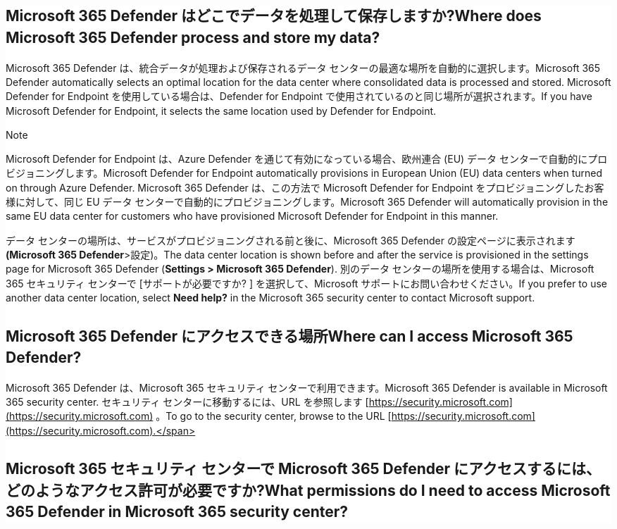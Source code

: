 ## <a name="where-does-microsoft-365-defender-process-and-store-my-data"></a><span data-ttu-id="ac10f-122">Microsoft 365 Defender はどこでデータを処理して保存しますか?</span><span class="sxs-lookup"><span data-stu-id="ac10f-122">Where does Microsoft 365 Defender process and store my data?</span></span>
<span data-ttu-id="ac10f-123">Microsoft 365 Defender は、統合データが処理および保存されるデータ センターの最適な場所を自動的に選択します。</span><span class="sxs-lookup"><span data-stu-id="ac10f-123">Microsoft 365 Defender automatically selects an optimal location for the data center where consolidated data is processed and stored.</span></span> <span data-ttu-id="ac10f-124">Microsoft Defender for Endpoint を使用している場合は、Defender for Endpoint で使用されているのと同じ場所が選択されます。</span><span class="sxs-lookup"><span data-stu-id="ac10f-124">If you have Microsoft Defender for Endpoint, it selects the same location used by Defender for Endpoint.</span></span>

>[!NOTE]
><span data-ttu-id="ac10f-125">Microsoft Defender for Endpoint は、Azure Defender を通じて有効になっている場合、欧州連合 (EU) データ センターで自動的にプロビジョニングします。</span><span class="sxs-lookup"><span data-stu-id="ac10f-125">Microsoft Defender for Endpoint automatically provisions in European Union (EU) data centers when turned on through Azure Defender.</span></span> <span data-ttu-id="ac10f-126">Microsoft 365 Defender は、この方法で Microsoft Defender for Endpoint をプロビジョニングしたお客様に対して、同じ EU データ センターで自動的にプロビジョニングします。</span><span class="sxs-lookup"><span data-stu-id="ac10f-126">Microsoft 365 Defender will automatically provision in the same EU data center for customers who have provisioned Microsoft Defender for Endpoint in this manner.</span></span> 

<span data-ttu-id="ac10f-127">データ センターの場所は、サービスがプロビジョニングされる前と後に、Microsoft 365 Defender の設定ページに表示されます **(Microsoft 365 Defender**>設定)。</span><span class="sxs-lookup"><span data-stu-id="ac10f-127">The data center location is shown before and after the service is provisioned in the settings page for Microsoft 365 Defender (**Settings > Microsoft 365 Defender**).</span></span> <span data-ttu-id="ac10f-128">別のデータ センターの場所を使用する場合は、Microsoft 365 セキュリティ センターで [サポートが必要ですか? ] を選択して、Microsoft サポートにお問い合わせください。</span><span class="sxs-lookup"><span data-stu-id="ac10f-128">If you prefer to use another data center location, select **Need help?** in the Microsoft 365 security center to contact Microsoft support.</span></span>

## <a name="where-can-i-access-microsoft-365-defender"></a><span data-ttu-id="ac10f-129">Microsoft 365 Defender にアクセスできる場所</span><span class="sxs-lookup"><span data-stu-id="ac10f-129">Where can I access Microsoft 365 Defender?</span></span>

<span data-ttu-id="ac10f-130">Microsoft 365 Defender は、Microsoft 365 セキュリティ センターで利用できます。</span><span class="sxs-lookup"><span data-stu-id="ac10f-130">Microsoft 365 Defender is available in Microsoft 365 security center.</span></span> <span data-ttu-id="ac10f-131">セキュリティ センターに移動するには、URL を参照します [https://security.microsoft.com](https://security.microsoft.com) 。</span><span class="sxs-lookup"><span data-stu-id="ac10f-131">To go to the security center, browse to the URL [https://security.microsoft.com](https://security.microsoft.com).</span></span>

##  <a name="what-permissions-do-i-need-to-access-microsoft-365-defender-in-microsoft-365-security-center"></a><span data-ttu-id="ac10f-132">Microsoft 365 セキュリティ センターで Microsoft 365 Defender にアクセスするには、どのようなアクセス許可が必要ですか?</span><span class="sxs-lookup"><span data-stu-id="ac10f-132">What permissions do I need to access Microsoft 365 Defender in Microsoft 365 security center?</span></span>
